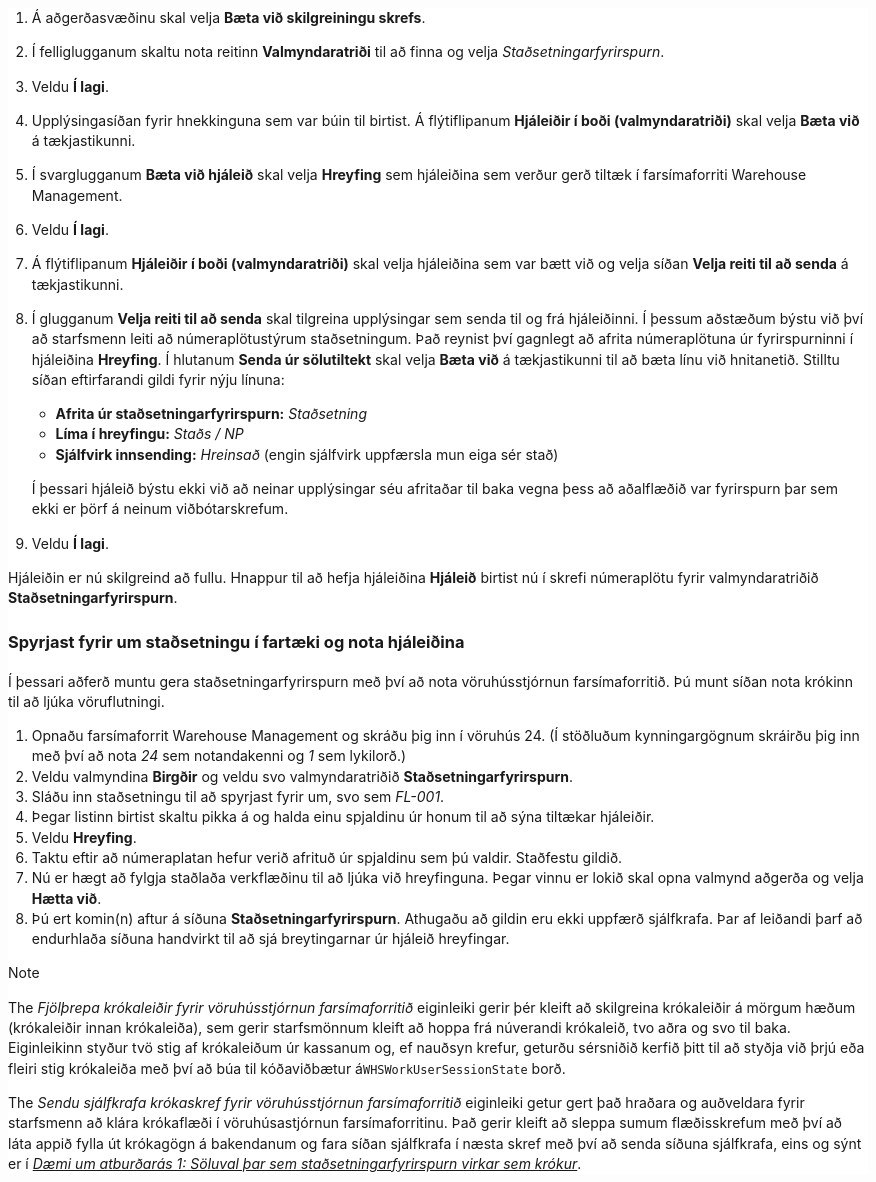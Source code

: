 1. Á aðgerðasvæðinu skal velja **Bæta við skilgreiningu skrefs**.
1. Í felliglugganum skaltu nota reitinn **Valmyndaratriði** til að finna og velja *Staðsetningarfyrirspurn*.
1. Veldu **Í lagi**.
1. Upplýsingasíðan fyrir hnekkinguna sem var búin til birtist. Á flýtiflipanum **Hjáleiðir í boði (valmyndaratriði)** skal velja **Bæta við** á tækjastikunni.
1. Í svarglugganum **Bæta við hjáleið** skal velja **Hreyfing** sem hjáleiðina sem verður gerð tiltæk í farsímaforriti Warehouse Management.
1. Veldu **Í lagi**.
1. Á flýtiflipanum **Hjáleiðir í boði (valmyndaratriði)** skal velja hjáleiðina sem var bætt við og velja síðan **Velja reiti til að senda** á tækjastikunni.
1. Í glugganum **Velja reiti til að senda** skal tilgreina upplýsingar sem senda til og frá hjáleiðinni. Í þessum aðstæðum býstu við því að starfsmenn leiti að númeraplötustýrum staðsetningum. Það reynist því gagnlegt að afrita númeraplötuna úr fyrirspurninni í hjáleiðina **Hreyfing**. Í hlutanum **Senda úr sölutiltekt** skal velja **Bæta við** á tækjastikunni til að bæta línu við hnitanetið. Stilltu síðan eftirfarandi gildi fyrir nýju línuna:

    - **Afrita úr staðsetningarfyrirspurn:** *Staðsetning*
    - **Líma í hreyfingu:** *Staðs / NP*
    - **Sjálfvirk innsending:** *Hreinsað* (engin sjálfvirk uppfærsla mun eiga sér stað)

    Í þessari hjáleið býstu ekki við að neinar upplýsingar séu afritaðar til baka vegna þess að aðalflæðið var fyrirspurn þar sem ekki er þörf á neinum viðbótarskrefum.

1. Veldu **Í lagi**.

Hjáleiðin er nú skilgreind að fullu. Hnappur til að hefja hjáleiðina **Hjáleið** birtist nú í skrefi númeraplötu fyrir valmyndaratriðið **Staðsetningarfyrirspurn**.

### <a name="do-a-location-inquiry-on-a-mobile-device-and-use-the-detour"></a>Spyrjast fyrir um staðsetningu í fartæki og nota hjáleiðina

Í þessari aðferð muntu gera staðsetningarfyrirspurn með því að nota vöruhússtjórnun farsímaforritið. Þú munt síðan nota krókinn til að ljúka vöruflutningi.

1. Opnaðu farsímaforrit Warehouse Management og skráðu þig inn í vöruhús 24. (Í stöðluðum kynningargögnum skráirðu þig inn með því að nota *24* sem notandakenni og *1* sem lykilorð.)
1. Veldu valmyndina **Birgðir** og veldu svo valmyndaratriðið **Staðsetningarfyrirspurn**.
1. Sláðu inn staðsetningu til að spyrjast fyrir um, svo sem *FL-001*.
1. Þegar listinn birtist skaltu pikka á og halda einu spjaldinu úr honum til að sýna tiltækar hjáleiðir.
1. Veldu **Hreyfing**.
1. Taktu eftir að númeraplatan hefur verið afrituð úr spjaldinu sem þú valdir. Staðfestu gildið.
1. Nú er hægt að fylgja staðlaða verkflæðinu til að ljúka við hreyfinguna. Þegar vinnu er lokið skal opna valmynd aðgerða og velja **Hætta við**.
1. Þú ert komin(n) aftur á síðuna **Staðsetningarfyrirspurn**. Athugaðu að gildin eru ekki uppfærð sjálfkrafa. Þar af leiðandi þarf að endurhlaða síðuna handvirkt til að sjá breytingarnar úr hjáleið hreyfingar.

> [!NOTE]
> The *Fjölþrepa krókaleiðir fyrir vöruhússtjórnun farsímaforritið* eiginleiki gerir þér kleift að skilgreina krókaleiðir á mörgum hæðum (krókaleiðir innan krókaleiða), sem gerir starfsmönnum kleift að hoppa frá núverandi krókaleið, tvo aðra og svo til baka. Eiginleikinn styður tvö stig af krókaleiðum úr kassanum og, ef nauðsyn krefur, geturðu sérsniðið kerfið þitt til að styðja við þrjú eða fleiri stig krókaleiða með því að búa til kóðaviðbætur á`WHSWorkUserSessionState` borð.
>
> The *Sendu sjálfkrafa krókaskref fyrir vöruhússtjórnun farsímaforritið* eiginleiki getur gert það hraðara og auðveldara fyrir starfsmenn að klára krókaflæði í vöruhúsastjórnun farsímaforritinu. Það gerir kleift að sleppa sumum flæðisskrefum með því að láta appið fylla út krókagögn á bakendanum og fara síðan sjálfkrafa í næsta skref með því að senda síðuna sjálfkrafa, eins og sýnt er í [*Dæmi um atburðarás 1: Söluval þar sem staðsetningarfyrirspurn virkar sem krókur*](#scenario-1).
